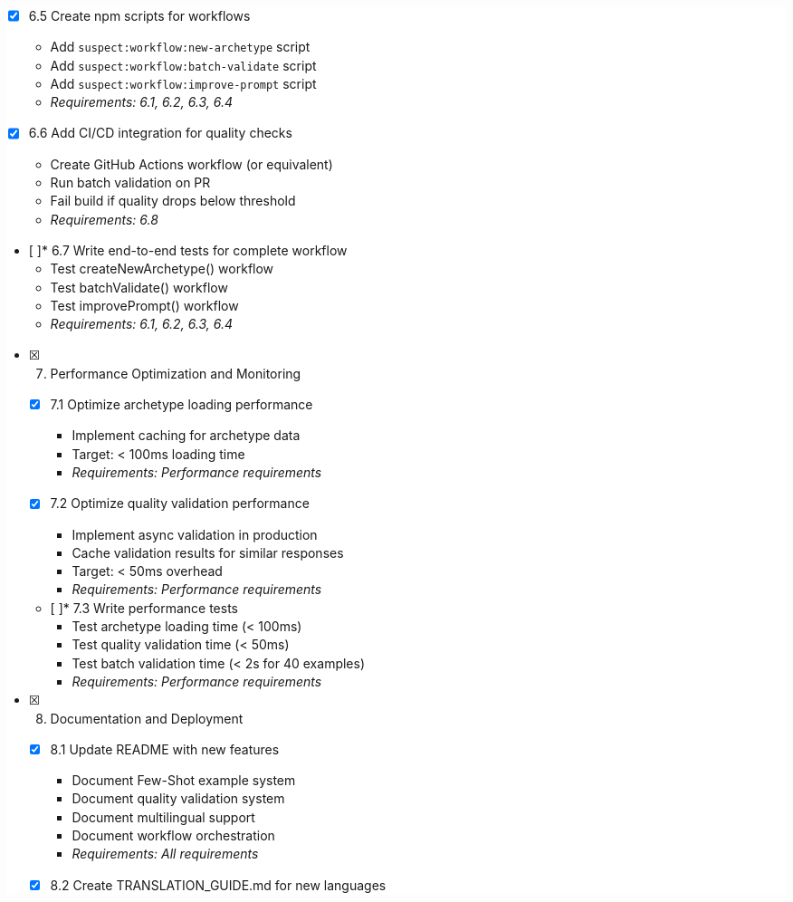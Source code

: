   - [x] 6.5 Create npm scripts for workflows


    - Add `suspect:workflow:new-archetype` script
    - Add `suspect:workflow:batch-validate` script
    - Add `suspect:workflow:improve-prompt` script
    - _Requirements: 6.1, 6.2, 6.3, 6.4_
  
  - [x] 6.6 Add CI/CD integration for quality checks


    - Create GitHub Actions workflow (or equivalent)
    - Run batch validation on PR
    - Fail build if quality drops below threshold
    - _Requirements: 6.8_
  
  - [ ]* 6.7 Write end-to-end tests for complete workflow
    - Test createNewArchetype() workflow
    - Test batchValidate() workflow
    - Test improvePrompt() workflow
    - _Requirements: 6.1, 6.2, 6.3, 6.4_

- [x] 7. Performance Optimization and Monitoring




  - [x] 7.1 Optimize archetype loading performance


    - Implement caching for archetype data
    - Target: < 100ms loading time
    - _Requirements: Performance requirements_
  
  - [x] 7.2 Optimize quality validation performance


    - Implement async validation in production
    - Cache validation results for similar responses
    - Target: < 50ms overhead
    - _Requirements: Performance requirements_
  
  - [ ]* 7.3 Write performance tests
    - Test archetype loading time (< 100ms)
    - Test quality validation time (< 50ms)
    - Test batch validation time (< 2s for 40 examples)
    - _Requirements: Performance requirements_

- [x] 8. Documentation and Deployment


  - [x] 8.1 Update README with new features


    - Document Few-Shot example system
    - Document quality validation system
    - Document multilingual support
    - Document workflow orchestration
    - _Requirements: All requirements_

  
  - [x] 8.2 Create TRANSLATION_GUIDE.md for new languages
